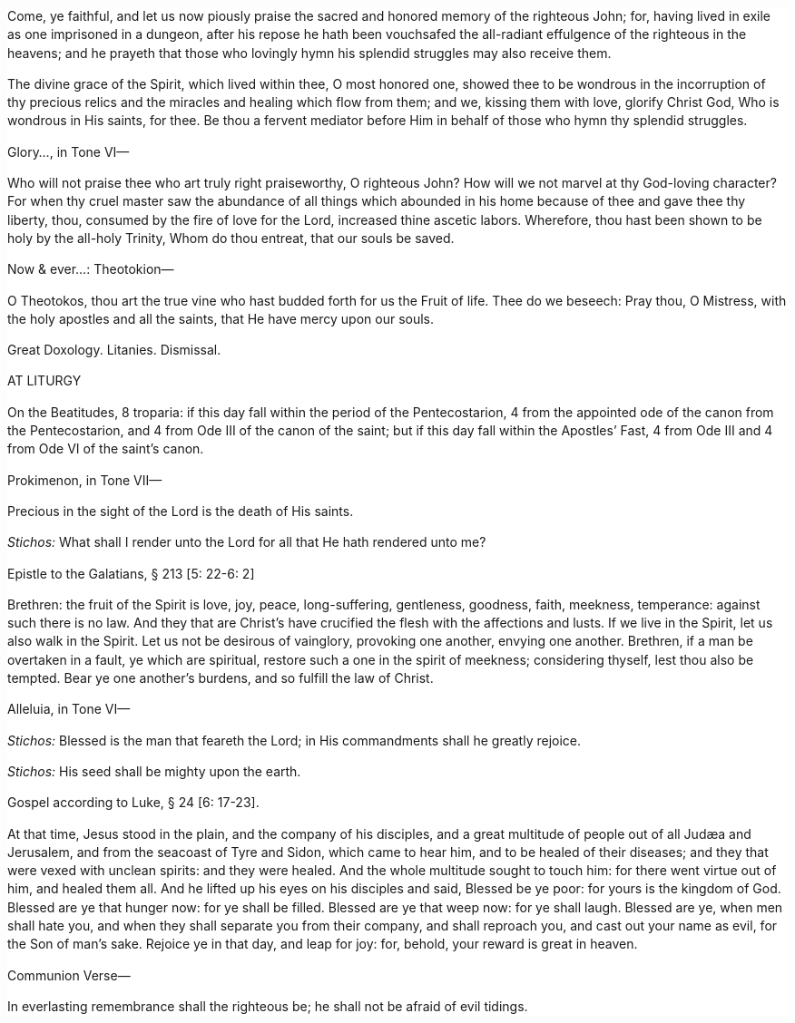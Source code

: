 Come, ye faithful, and let us now piously praise the sacred and honored memory of the righteous John; for, having lived in exile as one imprisoned in a dungeon, after his repose he hath been vouchsafed the all-radiant effulgence of the righteous in the heavens; and he prayeth that those who lovingly hymn his splendid struggles may also receive them.

The divine grace of the Spirit, which lived within thee, O most honored one, showed thee to be wondrous in the incorruption of thy precious relics and the miracles and healing which flow from them; and we, kissing them with love, glorify Christ God, Who is wondrous in His saints, for thee. Be thou a fervent mediator before Him in behalf of those who hymn thy splendid struggles.

Glory…, in Tone VI—

Who will not praise thee who art truly right praiseworthy, O righteous John? How will we not marvel at thy God-loving character? For when thy cruel master saw the abundance of all things which abounded in his home because of thee and gave thee thy liberty, thou, consumed by the fire of love for the Lord, increased thine ascetic labors. Wherefore, thou hast been shown to be holy by the all-holy Trinity, Whom do thou entreat, that our souls be saved.

Now & ever…: Theotokion—

O Theotokos, thou art the true vine who hast budded forth for us the Fruit of life. Thee do we beseech: Pray thou, O Mistress, with the holy apostles and all the saints, that He have mercy upon our souls.

Great Doxology. Litanies. Dismissal.

AT LITURGY

On the Beatitudes, 8 troparia: if this day fall within the period of the Pentecostarion, 4 from the appointed ode of the canon from the Pentecostarion, and 4 from Ode III of the canon of the saint; but if this day fall within the Apostles’ Fast, 4 from Ode III and 4 from Ode VI of the saint’s canon.

Prokimenon, in Tone VII—

Precious in the sight of the Lord is the death of His saints.

*Stichos:* What shall I render unto the Lord for all that He hath rendered unto me?

Epistle to the Galatians, § 213 \[5: 22-6: 2\]

Brethren: the fruit of the Spirit is love, joy, peace, long-suffering, gentleness, goodness, faith, meekness, temperance: against such there is no law. And they that are Christ’s have crucified the flesh with the affections and lusts. If we live in the Spirit, let us also walk in the Spirit. Let us not be desirous of vainglory, provoking one another, envying one another. Brethren, if a man be overtaken in a fault, ye which are spiritual, restore such a one in the spirit of meekness; considering thyself, lest thou also be tempted. Bear ye one another’s burdens, and so fulfill the law of Christ.

Alleluia, in Tone VI—

*Stichos:* Blessed is the man that feareth the Lord; in His commandments shall he greatly rejoice.

*Stichos:* His seed shall be mighty upon the earth.

Gospel according to Luke, § 24 \[6: 17-23\].

At that time, Jesus stood in the plain, and the company of his disciples, and a great multitude of people out of all Judæa and Jerusalem, and from the seacoast of Tyre and Sidon, which came to hear him, and to be healed of their diseases; and they that were vexed with unclean spirits: and they were healed. And the whole multitude sought to touch him: for there went virtue out of him, and healed them all. And he lifted up his eyes on his disciples and said, Blessed be ye poor: for yours is the kingdom of God. Blessed are ye that hunger now: for ye shall be filled. Blessed are ye that weep now: for ye shall laugh. Blessed are ye, when men shall hate you, and when they shall separate you from their company, and shall reproach you, and cast out your name as evil, for the Son of man’s sake. Rejoice ye in that day, and leap for joy: for, behold, your reward is great in heaven.

Communion Verse—

In everlasting remembrance shall the righteous be; he shall not be afraid of evil tidings.

